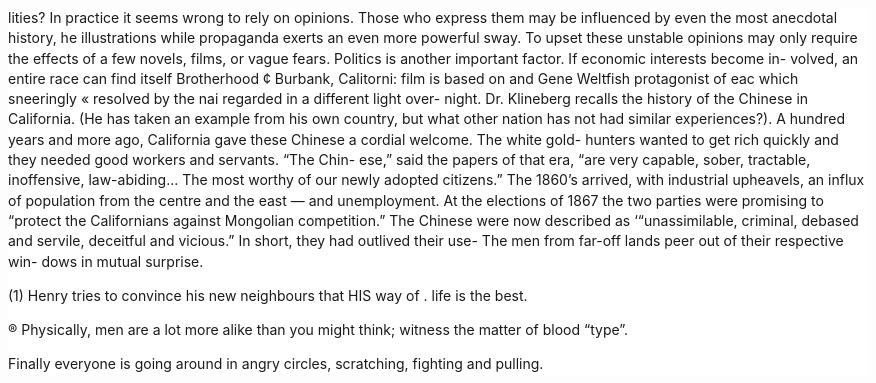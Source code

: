 lities? In practice it seems wrong 
to rely on opinions. Those who 
express them may be influenced by 
even the most anecdotal history, 
he illustrations 
while propaganda exerts an even 
more powerful sway. To upset these 
unstable opinions may only require 
the effects of a few novels, films, or 
vague fears. Politics is another 
important factor. 
If economic interests become in- 
volved, an entire race can find itself 
Brotherhood ¢ 
Burbank, Calitorni: 
film is based on 
and Gene Weltfish 
protagonist of eac 
which sneeringly « 
resolved by the nai regarded in a different light over- 
night. Dr. Klineberg recalls the 
history of the Chinese in California. 
(He has taken an example from his 
own country, but what other nation has not had 
similar experiences?). 
A hundred years and more ago, California gave 
these Chinese a cordial welcome. The white gold- 
hunters wanted to get rich quickly and they 
needed good workers and servants. “The Chin- 
ese,” said the papers of that era, “are very 
capable, sober, tractable, inoffensive, law-abiding... 
The most worthy of our newly adopted citizens.” 
The 1860’s arrived, with industrial upheavels, an 
influx of population from the centre and the east 
— and unemployment. At the elections of 1867 
the two parties were promising to “protect the 
Californians against Mongolian competition.” The 
Chinese were now described as ‘“unassimilable, 
criminal, debased and servile, deceitful and 
vicious.” In short, they had outlived their use- 
The men from far-off lands peer out of their respective win- 
dows in mutual surprise. 
    
(1) Henry tries to convince his new neighbours that HIS way of 
. life is the best. 
  
               
® Physically, men are a lot more alike than you might think; 
witness the matter of blood “type”. 
 
Finally everyone is going around in angry circles, scratching, 
fighting and pulling. 
  